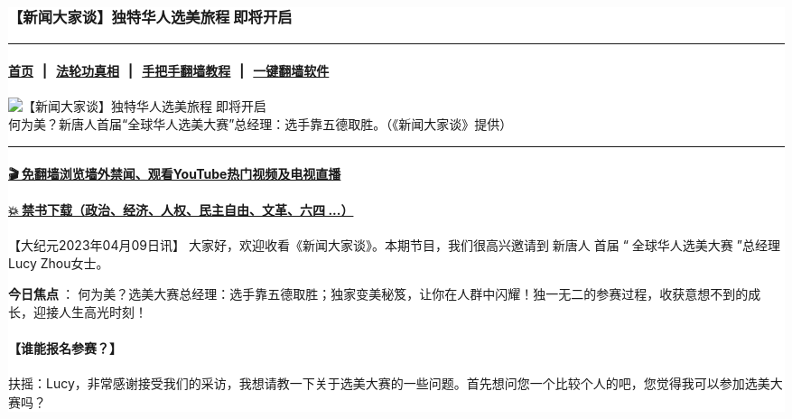 ### 【新闻大家谈】独特华人选美旅程 即将开启
------------------------

#### [首页](https://github.com/gfw-breaker/banned-news3/blob/master/README.md) &nbsp;&nbsp;|&nbsp;&nbsp; [法轮功真相](https://github.com/begood0513/basic/blob/master/README.md)  &nbsp;&nbsp;|&nbsp;&nbsp; [手把手翻墙教程](https://github.com/gfw-breaker/guides/wiki)  &nbsp;&nbsp;|&nbsp;&nbsp; [一键翻墙软件](https://github.com/gfw-breaker/nogfw/blob/master/README.md)  



<div><img alt="【新闻大家谈】独特华人选美旅程 即将开启" class="attachment-djy_600_400 size-djy_600_400 wp-post-image" src="https://i.epochtimes.com/assets/uploads/2023/04/id13968392-218ff36e86a49b76286c4399c4b8321c-600x400.jpg"/>
<div class="caption">
 何为美？新唐人首届“全球华人选美大赛”总经理：选手靠五德取胜。（《新闻大家谈》提供）
</div></div><hr/>

#### [ 🎬  免翻墙浏览墙外禁闻、观看YouTube热门视频及电视直播](https://github.com/gfw-breaker/HelloWorld)

#### [ 💥  禁书下载（政治、经济、人权、民主自由、文革、六四 ...）](https://github.com/gfw-breaker/books/blob/master/README.md)

<div><p>
 【大纪元2023年04月09日讯】
 <span style="font-weight: 400;">
  大家好，欢迎收看《新闻大家谈》。本期节目，我们很高兴邀请到
 </span>
 <ok href="https://www.epochtimes.com/gb/tag/%E6%96%B0%E5%94%90%E4%BA%BA.html">
  新唐人
 </ok>
 <ok href="https://www.epochtimes.com/gb/tag/%E9%A6%96%E5%B1%8A.html">
  首届
 </ok>
 “
 <ok href="https://www.epochtimes.com/gb/tag/%E5%85%A8%E7%90%83%E5%8D%8E%E4%BA%BA%E9%80%89%E7%BE%8E%E5%A4%A7%E8%B5%9B.html">
  全球华人选美大赛
 </ok>
 ”总经理Lucy Zhou女士。
</p>
<p>
 <span style="font-weight: 400;">
  <strong>
   今日焦点
  </strong>
  ：
 </span>
 何为美？选美大赛总经理：选手靠五德取胜；独家变美秘笈，让你在人群中闪耀！独一无二的参赛过程，收获意想不到的成长，迎接人生高光时刻！
</p>
<p>
 <center>
  <center>
  </center>
 </center>
</p>
<h4>
 【谁能报名参赛？】
</h4>
<p>
 <span style="font-weight: 400;">
  扶摇：Lucy，非常感谢接受我们的采访，我想请教一下关于选美大赛的一些问题。首先想问您一个比较个人的吧，您觉得我可以参加选美大赛吗？
 </span>
</p>
